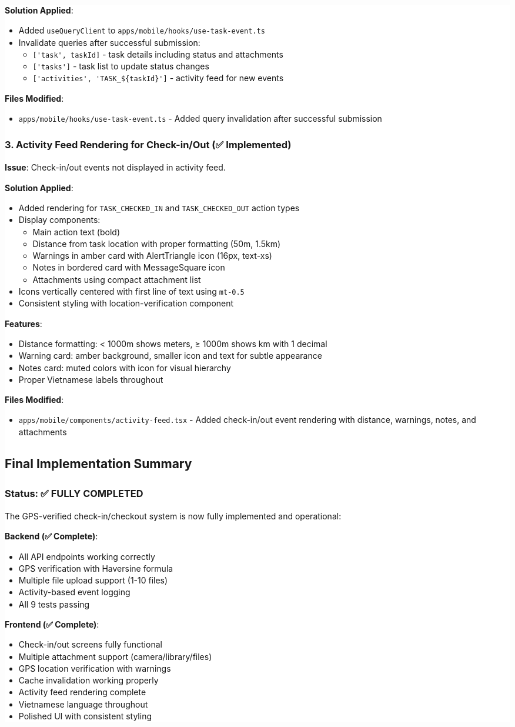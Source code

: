 **Solution Applied**:
- Added `useQueryClient` to `apps/mobile/hooks/use-task-event.ts`
- Invalidate queries after successful submission:
  - `['task', taskId]` - task details including status and attachments
  - `['tasks']` - task list to update status changes
  - `['activities', 'TASK_${taskId}']` - activity feed for new events

**Files Modified**:
- `apps/mobile/hooks/use-task-event.ts` - Added query invalidation after successful submission

### 3. Activity Feed Rendering for Check-in/Out (✅ Implemented)

**Issue**: Check-in/out events not displayed in activity feed.

**Solution Applied**:
- Added rendering for `TASK_CHECKED_IN` and `TASK_CHECKED_OUT` action types
- Display components:
  - Main action text (bold)
  - Distance from task location with proper formatting (50m, 1.5km)
  - Warnings in amber card with AlertTriangle icon (16px, text-xs)
  - Notes in bordered card with MessageSquare icon
  - Attachments using compact attachment list
- Icons vertically centered with first line of text using `mt-0.5`
- Consistent styling with location-verification component

**Features**:
- Distance formatting: < 1000m shows meters, ≥ 1000m shows km with 1 decimal
- Warning card: amber background, smaller icon and text for subtle appearance
- Notes card: muted colors with icon for visual hierarchy
- Proper Vietnamese labels throughout

**Files Modified**:
- `apps/mobile/components/activity-feed.tsx` - Added check-in/out event rendering with distance, warnings, notes, and attachments

## Final Implementation Summary

### Status: ✅ FULLY COMPLETED

The GPS-verified check-in/checkout system is now fully implemented and operational:

**Backend (✅ Complete)**:
- All API endpoints working correctly
- GPS verification with Haversine formula
- Multiple file upload support (1-10 files)
- Activity-based event logging
- All 9 tests passing

**Frontend (✅ Complete)**:
- Check-in/out screens fully functional
- Multiple attachment support (camera/library/files)
- GPS location verification with warnings
- Cache invalidation working properly
- Activity feed rendering complete
- Vietnamese language throughout
- Polished UI with consistent styling
